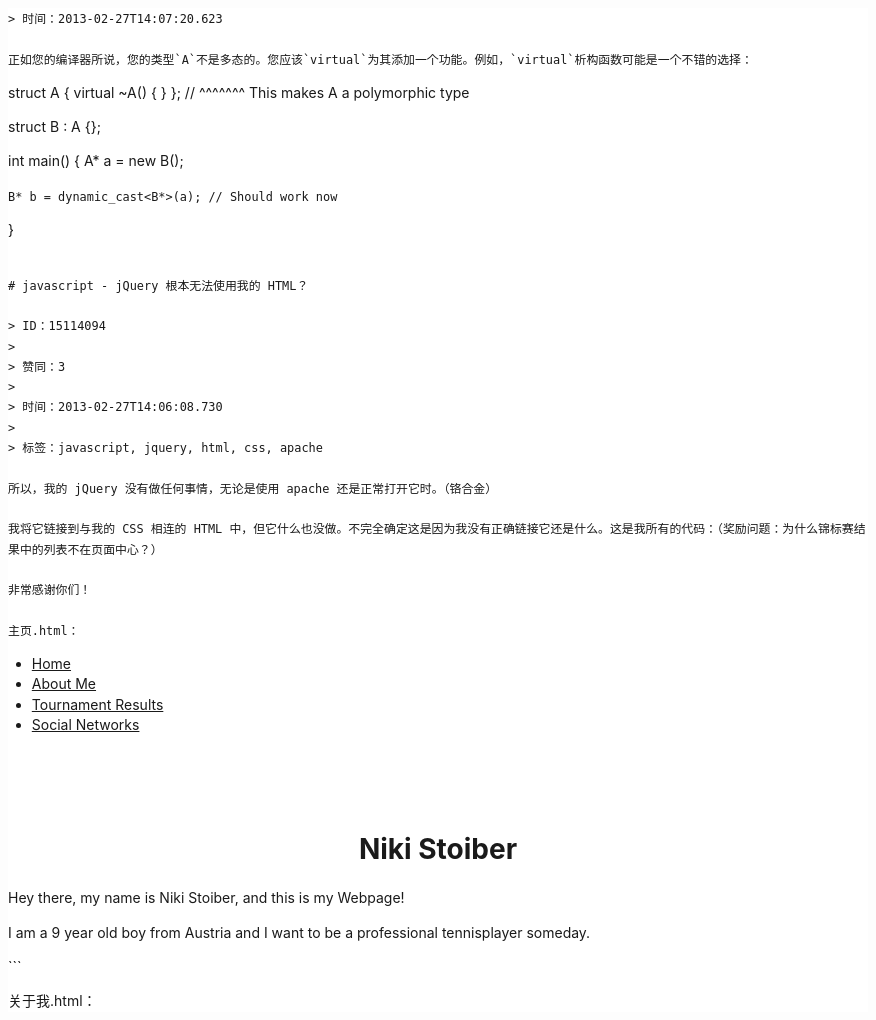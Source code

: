 ```
> 时间：2013-02-27T14:07:20.623

正如您的编译器所说，您的类型`A`不是多态的。您应该`virtual`为其添加一个功能。例如，`virtual`析构函数可能是一个不错的选择：

```
struct A { virtual ~A() { } };
//         ^^^^^^^ This makes A a polymorphic type

struct B : A {};

int main()
{
    A* a = new B();

    B* b = dynamic_cast<B*>(a); // Should work now
} 
```

# javascript - jQuery 根本无法使用我的 HTML？

> ID：15114094
> 
> 赞同：3
> 
> 时间：2013-02-27T14:06:08.730
> 
> 标签：javascript, jquery, html, css, apache

所以，我的 jQuery 没有做任何事情，无论是使用 apache 还是正常打开它时。（铬合金）

我将它链接到与我的 CSS 相连的 HTML 中，但它什么也没做。不完全确定这是因为我没有正确链接它还是什么。这是我所有的代码：（奖励问题：为什么锦标赛结果中的列表不在页面中心？）

非常感谢你们！

主页.html：

```
<!DOCTYPE html>
<html>
    <head>
        <title>Niki Stoiber</title>
        <script type='text/javascript' src='http://localhost/Niki/script.js'></script>
        <link rel='stylesheet' type='text/css' href='stylesheet.css'/>
    </head>
    <body>
            <div id="navbar">
                <ul>
                    <a href="Home.html"><li class="pull-me">Home</li></a>
                    <a href="AboutMe.html"><li class="pull-me">About Me</li></a>
                    <a href="Tournaments.html"><li class="pull-me">Tournament Results</li></a>
                    <a href=""><li class="pull-me">Social Networks</li></a>
                </ul>
            </div>
            <br>
            <br>
            <div id="title">
                <h1 align="center">Niki Stoiber</h1>
            </div>
            <p>Hey there, my name is Niki Stoiber, and this is my Webpage!</p>
            <p>I am a 9 year old boy from Austria and I want to be a professional tennisplayer someday.</p>
    </body>
</html> 
```

关于我.html：
```